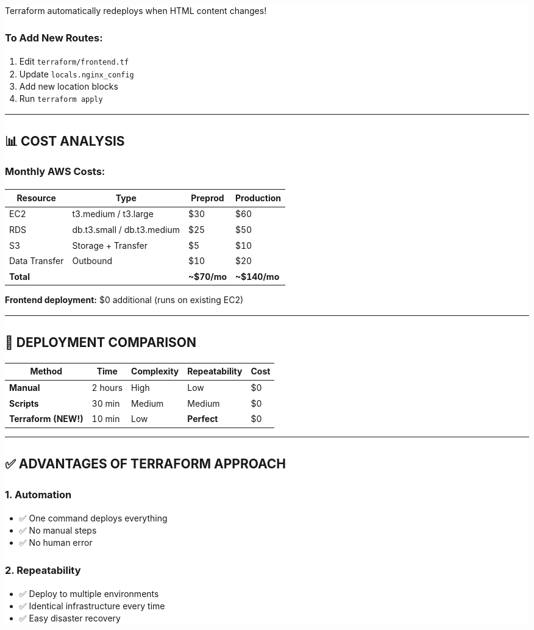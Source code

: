 Terraform automatically redeploys when HTML content changes!

### **To Add New Routes:**

1. Edit `terraform/frontend.tf`
2. Update `locals.nginx_config`
3. Add new location blocks
4. Run `terraform apply`

---

## 📊 **COST ANALYSIS**

### **Monthly AWS Costs:**

| Resource | Type | Preprod | Production |
|----------|------|---------|------------|
| EC2 | t3.medium / t3.large | $30 | $60 |
| RDS | db.t3.small / db.t3.medium | $25 | $50 |
| S3 | Storage + Transfer | $5 | $10 |
| Data Transfer | Outbound | $10 | $20 |
| **Total** | | **~$70/mo** | **~$140/mo** |

**Frontend deployment:** $0 additional (runs on existing EC2)

---

## 🎯 **DEPLOYMENT COMPARISON**

| Method | Time | Complexity | Repeatability | Cost |
|--------|------|------------|---------------|------|
| **Manual** | 2 hours | High | Low | $0 |
| **Scripts** | 30 min | Medium | Medium | $0 |
| **Terraform (NEW!)** | 10 min | Low | **Perfect** | $0 |

---

## ✅ **ADVANTAGES OF TERRAFORM APPROACH**

### **1. Automation**
- ✅ One command deploys everything
- ✅ No manual steps
- ✅ No human error

### **2. Repeatability**
- ✅ Deploy to multiple environments
- ✅ Identical infrastructure every time
- ✅ Easy disaster recovery

